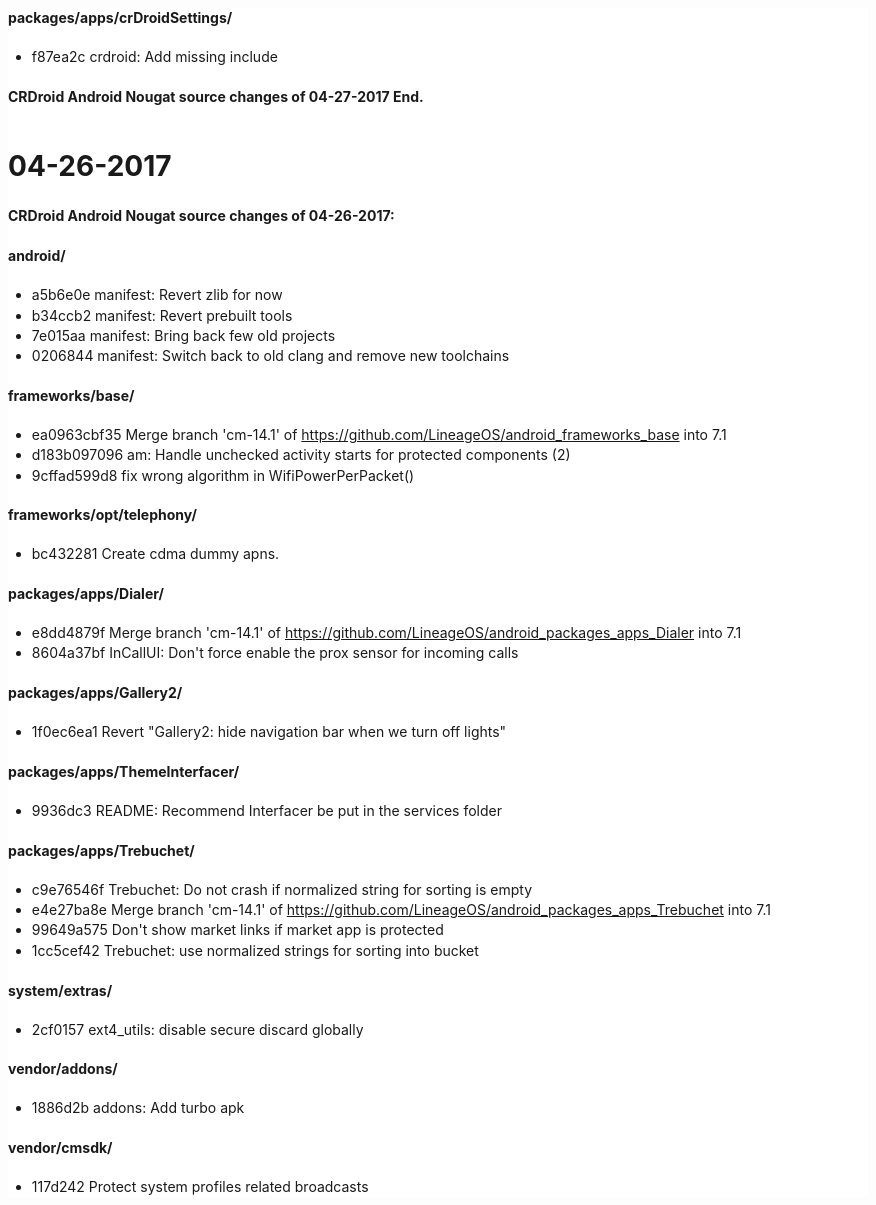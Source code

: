 #### packages/apps/crDroidSettings/
* f87ea2c crdroid: Add missing include

#### CRDroid Android Nougat source changes of 04-27-2017 End.

04-26-2017
====================

#### CRDroid Android Nougat source changes of 04-26-2017:

#### android/
* a5b6e0e manifest: Revert zlib for now
* b34ccb2 manifest: Revert prebuilt tools
* 7e015aa manifest: Bring back few old projects
* 0206844 manifest: Switch back to old clang and remove new toolchains

#### frameworks/base/
* ea0963cbf35 Merge branch 'cm-14.1' of https://github.com/LineageOS/android_frameworks_base into 7.1
* d183b097096 am: Handle unchecked activity starts for protected components (2)
* 9cffad599d8 fix wrong algorithm in WifiPowerPerPacket()

#### frameworks/opt/telephony/
* bc432281 Create cdma dummy apns.

#### packages/apps/Dialer/
* e8dd4879f Merge branch 'cm-14.1' of https://github.com/LineageOS/android_packages_apps_Dialer into 7.1
* 8604a37bf InCallUI: Don't force enable the prox sensor for incoming calls

#### packages/apps/Gallery2/
* 1f0ec6ea1 Revert "Gallery2: hide navigation bar when we turn off lights"

#### packages/apps/ThemeInterfacer/
* 9936dc3 README: Recommend Interfacer be put in the services folder

#### packages/apps/Trebuchet/
* c9e76546f Trebuchet: Do not crash if normalized string for sorting is empty
* e4e27ba8e Merge branch 'cm-14.1' of https://github.com/LineageOS/android_packages_apps_Trebuchet into 7.1
* 99649a575 Don't show market links if market app is protected
* 1cc5cef42 Trebuchet: use normalized strings for sorting into bucket

#### system/extras/
* 2cf0157 ext4_utils: disable secure discard globally

#### vendor/addons/
* 1886d2b addons: Add turbo apk

#### vendor/cmsdk/
* 117d242 Protect system profiles related broadcasts
